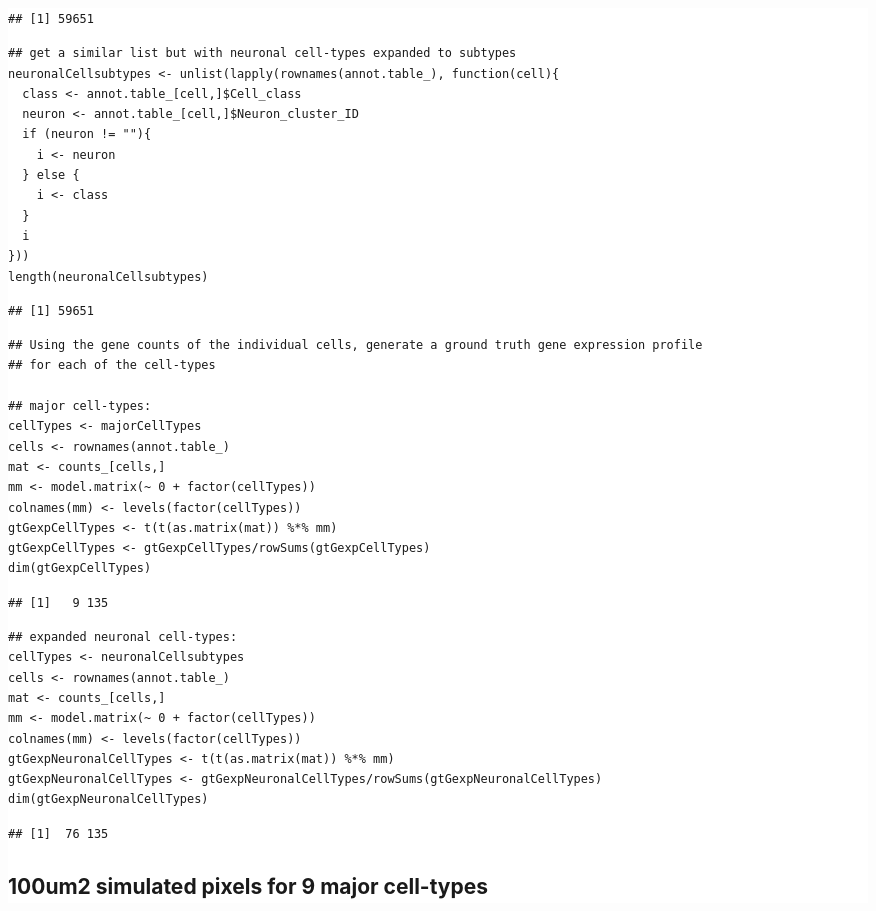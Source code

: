     ## [1] 59651

``` {.r}
## get a similar list but with neuronal cell-types expanded to subtypes
neuronalCellsubtypes <- unlist(lapply(rownames(annot.table_), function(cell){
  class <- annot.table_[cell,]$Cell_class
  neuron <- annot.table_[cell,]$Neuron_cluster_ID
  if (neuron != ""){
    i <- neuron
  } else {
    i <- class
  }
  i
}))
length(neuronalCellsubtypes)
```

    ## [1] 59651

``` {.r}
## Using the gene counts of the individual cells, generate a ground truth gene expression profile
## for each of the cell-types

## major cell-types:
cellTypes <- majorCellTypes
cells <- rownames(annot.table_)
mat <- counts_[cells,]
mm <- model.matrix(~ 0 + factor(cellTypes))
colnames(mm) <- levels(factor(cellTypes))
gtGexpCellTypes <- t(t(as.matrix(mat)) %*% mm)
gtGexpCellTypes <- gtGexpCellTypes/rowSums(gtGexpCellTypes)
dim(gtGexpCellTypes)
```

    ## [1]   9 135

``` {.r}
## expanded neuronal cell-types:
cellTypes <- neuronalCellsubtypes
cells <- rownames(annot.table_)
mat <- counts_[cells,]
mm <- model.matrix(~ 0 + factor(cellTypes))
colnames(mm) <- levels(factor(cellTypes))
gtGexpNeuronalCellTypes <- t(t(as.matrix(mat)) %*% mm)
gtGexpNeuronalCellTypes <- gtGexpNeuronalCellTypes/rowSums(gtGexpNeuronalCellTypes)
dim(gtGexpNeuronalCellTypes)
```

    ## [1]  76 135

## 100um2 simulated pixels for 9 major cell-types
